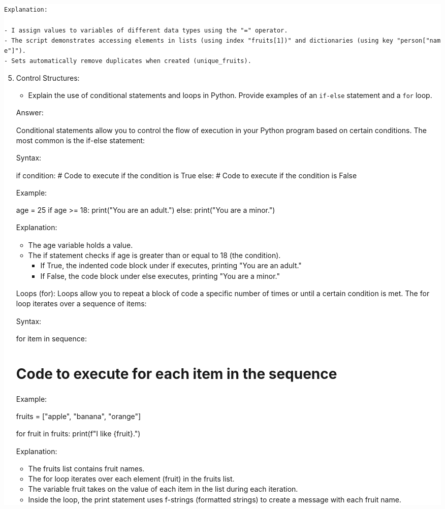     Explanation:

    - I assign values to variables of different data types using the "=" operator.
    - The script demonstrates accessing elements in lists (using index "fruits[1])" and dictionaries (using key "person["name"]").
    - Sets automatically remove duplicates when created (unique_fruits).

5.  Control Structures:

    - Explain the use of conditional statements and loops in Python. Provide examples of an `if-else` statement and a `for` loop.

    Answer:

    Conditional statements allow you to control the flow of execution in your Python program based on certain conditions. The most common is the if-else statement:

    Syntax:

    if condition: # Code to execute if the condition is True
    else: # Code to execute if the condition is False

    Example:

    age = 25
    if age >= 18:
    print("You are an adult.")
    else:
    print("You are a minor.")

    Explanation:

    - The age variable holds a value.
    - The if statement checks if age is greater than or equal to 18 (the condition).
      - If True, the indented code block under if executes, printing "You are an adult."
      - If False, the code block under else executes, printing "You are a minor."

    Loops (for):
    Loops allow you to repeat a block of code a specific number of times or until a certain condition is met. The for loop iterates over a sequence of items:

    Syntax:

    for item in sequence:

    # Code to execute for each item in the sequence

    Example:

    fruits = ["apple", "banana", "orange"]

    for fruit in fruits:
    print(f"I like {fruit}.")

    Explanation:

    - The fruits list contains fruit names.
    - The for loop iterates over each element (fruit) in the fruits list.
    - The variable fruit takes on the value of each item in the list during each iteration.
    - Inside the loop, the print statement uses f-strings (formatted strings) to create a message with each fruit name.
